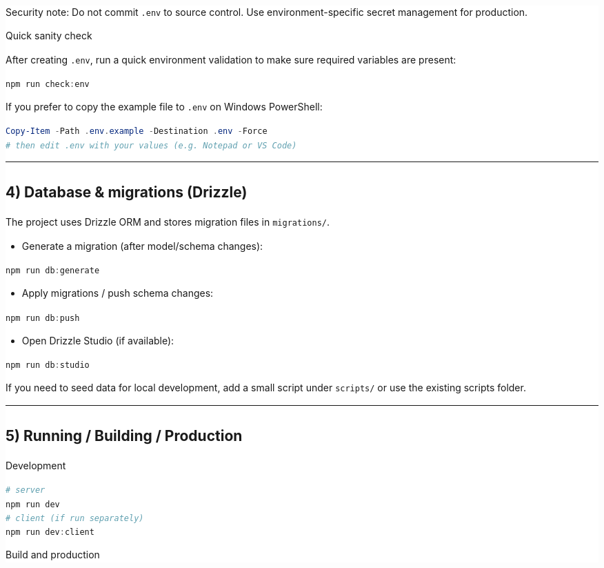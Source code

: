 Security note: Do not commit `.env` to source control. Use environment-specific secret management for production.

Quick sanity check

After creating `.env`, run a quick environment validation to make sure required variables are present:

```powershell
npm run check:env
```

If you prefer to copy the example file to `.env` on Windows PowerShell:

```powershell
Copy-Item -Path .env.example -Destination .env -Force
# then edit .env with your values (e.g. Notepad or VS Code)
```

---

## 4) Database & migrations (Drizzle)

The project uses Drizzle ORM and stores migration files in `migrations/`.

- Generate a migration (after model/schema changes):

```powershell
npm run db:generate
```

- Apply migrations / push schema changes:

```powershell
npm run db:push
```

- Open Drizzle Studio (if available):

```powershell
npm run db:studio
```

If you need to seed data for local development, add a small script under `scripts/` or use the existing scripts folder.

---

## 5) Running / Building / Production

Development

```powershell
# server
npm run dev
# client (if run separately)
npm run dev:client
```

Build and production
